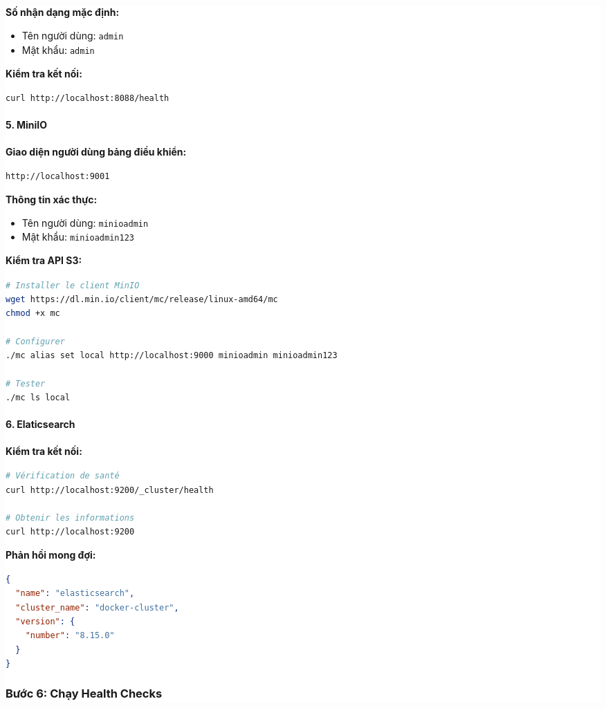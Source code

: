**Số nhận dạng mặc định:**
- Tên người dùng: `admin`
- Mật khẩu: `admin`

**Kiểm tra kết nối:**
```bash
curl http://localhost:8088/health
```

#### 5. MiniIO

**Giao diện người dùng bảng điều khiển:**
```
http://localhost:9001
```

**Thông tin xác thực:**
- Tên người dùng: `minioadmin`
- Mật khẩu: `minioadmin123`

**Kiểm tra API S3:**
```bash
# Installer le client MinIO
wget https://dl.min.io/client/mc/release/linux-amd64/mc
chmod +x mc

# Configurer
./mc alias set local http://localhost:9000 minioadmin minioadmin123

# Tester
./mc ls local
```

#### 6. Elaticsearch

**Kiểm tra kết nối:**
```bash
# Vérification de santé
curl http://localhost:9200/_cluster/health

# Obtenir les informations
curl http://localhost:9200
```

**Phản hồi mong đợi:**
```json
{
  "name": "elasticsearch",
  "cluster_name": "docker-cluster",
  "version": {
    "number": "8.15.0"
  }
}
```

### Bước 6: Chạy Health Checks
